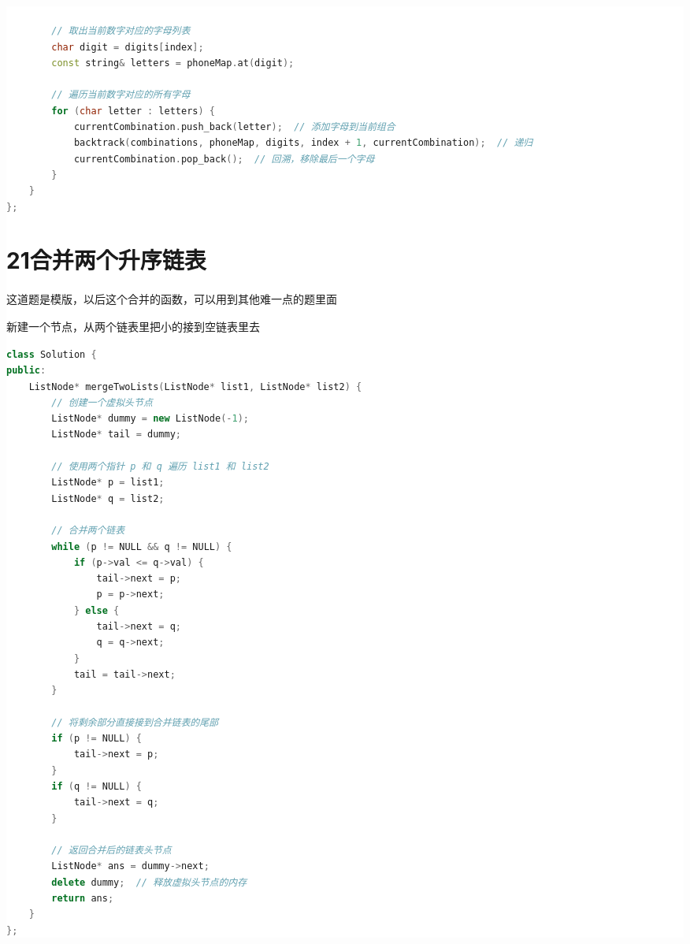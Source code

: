 ```C++

        // 取出当前数字对应的字母列表
        char digit = digits[index];
        const string& letters = phoneMap.at(digit);

        // 遍历当前数字对应的所有字母
        for (char letter : letters) {
            currentCombination.push_back(letter);  // 添加字母到当前组合
            backtrack(combinations, phoneMap, digits, index + 1, currentCombination);  // 递归
            currentCombination.pop_back();  // 回溯，移除最后一个字母
        }
    }
};
```

# 21合并两个升序链表

这道题是模版，以后这个合并的函数，可以用到其他难一点的题里面

新建一个节点，从两个链表里把小的接到空链表里去

```C++
class Solution {
public:
    ListNode* mergeTwoLists(ListNode* list1, ListNode* list2) {
        // 创建一个虚拟头节点
        ListNode* dummy = new ListNode(-1);
        ListNode* tail = dummy;

        // 使用两个指针 p 和 q 遍历 list1 和 list2
        ListNode* p = list1;
        ListNode* q = list2;

        // 合并两个链表
        while (p != NULL && q != NULL) {
            if (p->val <= q->val) {
                tail->next = p;
                p = p->next;
            } else {
                tail->next = q;
                q = q->next;
            }
            tail = tail->next;
        }

        // 将剩余部分直接接到合并链表的尾部
        if (p != NULL) {
            tail->next = p;
        }
        if (q != NULL) {
            tail->next = q;
        }

        // 返回合并后的链表头节点
        ListNode* ans = dummy->next;
        delete dummy;  // 释放虚拟头节点的内存
        return ans;
    }
};

```
